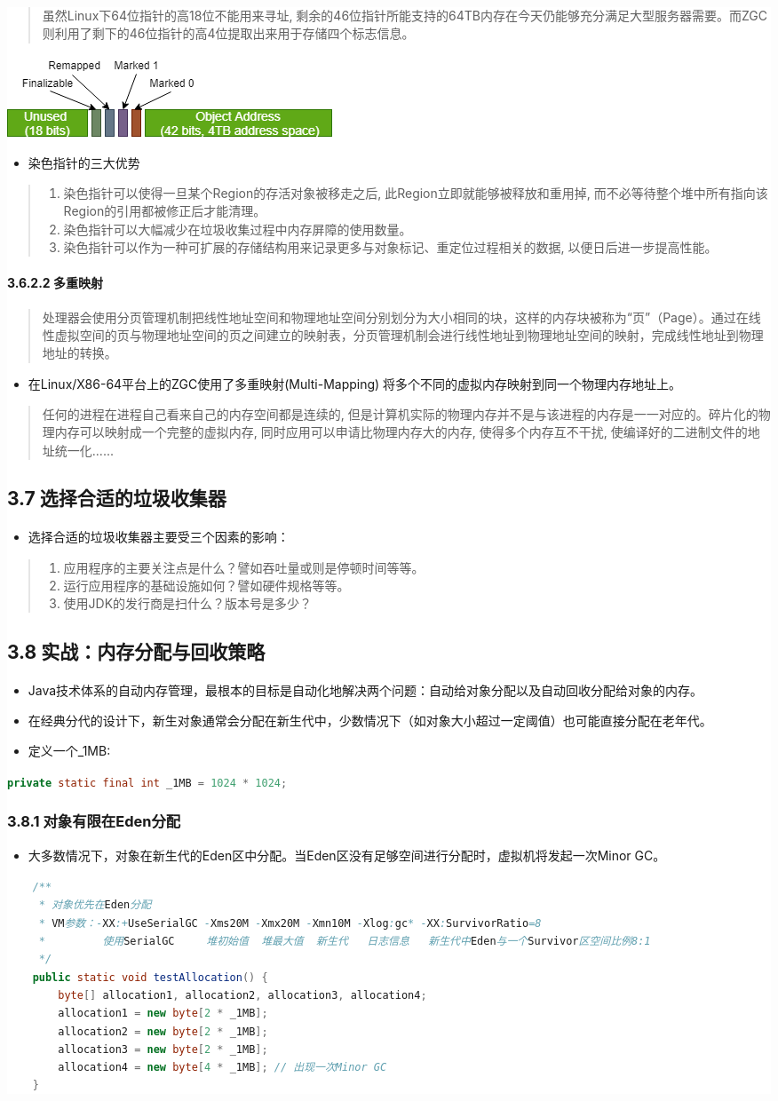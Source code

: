 > 虽然Linux下64位指针的高18位不能用来寻址, 剩余的46位指针所能支持的64TB内存在今天仍能够充分满足大型服务器需要。而ZGC则利用了剩下的46位指针的高4位提取出来用于存储四个标志信息。

![image](/assets/img/post_img/ColoredPointer.png)

- 染色指针的三大优势

> 1. 染色指针可以使得一旦某个Region的存活对象被移走之后, 此Region立即就能够被释放和重用掉, 而不必等待整个堆中所有指向该Region的引用都被修正后才能清理。
> 2. 染色指针可以大幅减少在垃圾收集过程中内存屏障的使用数量。
> 3. 染色指针可以作为一种可扩展的存储结构用来记录更多与对象标记、重定位过程相关的数据, 以便日后进一步提高性能。

#### 3.6.2.2 多重映射

> 处理器会使用分页管理机制把线性地址空间和物理地址空间分别划分为大小相同的块，这样的内存块被称为“页”（Page）。通过在线性虚拟空间的页与物理地址空间的页之间建立的映射表，分页管理机制会进行线性地址到物理地址空间的映射，完成线性地址到物理地址的转换。

- 在Linux/X86-64平台上的ZGC使用了多重映射(Multi-Mapping) 将多个不同的虚拟内存映射到同一个物理内存地址上。

> 任何的进程在进程自己看来自己的内存空间都是连续的, 但是计算机实际的物理内存并不是与该进程的内存是一一对应的。碎片化的物理内存可以映射成一个完整的虚拟内存, 同时应用可以申请比物理内存大的内存, 使得多个内存互不干扰, 使编译好的二进制文件的地址统一化......

## 3.7 选择合适的垃圾收集器
- 选择合适的垃圾收集器主要受三个因素的影响：

> 1. 应用程序的主要关注点是什么？譬如吞吐量或则是停顿时间等等。
> 2. 运行应用程序的基础设施如何？譬如硬件规格等等。
> 3. 使用JDK的发行商是扫什么？版本号是多少？

## 3.8 实战：内存分配与回收策略
- Java技术体系的自动内存管理，最根本的目标是自动化地解决两个问题：自动给对象分配以及自动回收分配给对象的内存。
- 在经典分代的设计下，新生对象通常会分配在新生代中，少数情况下（如对象大小超过一定阈值）也可能直接分配在老年代。

- 定义一个_1MB:

```java
private static final int _1MB = 1024 * 1024;
```

### 3.8.1 对象有限在Eden分配
- 大多数情况下，对象在新生代的Eden区中分配。当Eden区没有足够空间进行分配时，虚拟机将发起一次Minor GC。

```java
    /**
     * 对象优先在Eden分配
     * VM参数：-XX:+UseSerialGC -Xms20M -Xmx20M -Xmn10M -Xlog:gc* -XX:SurvivorRatio=8
     *         使用SerialGC     堆初始值  堆最大值  新生代   日志信息   新生代中Eden与一个Survivor区空间比例8:1
     */
    public static void testAllocation() {
        byte[] allocation1, allocation2, allocation3, allocation4;
        allocation1 = new byte[2 * _1MB];
        allocation2 = new byte[2 * _1MB];
        allocation3 = new byte[2 * _1MB];
        allocation4 = new byte[4 * _1MB]; // 出现一次Minor GC
    }
```

